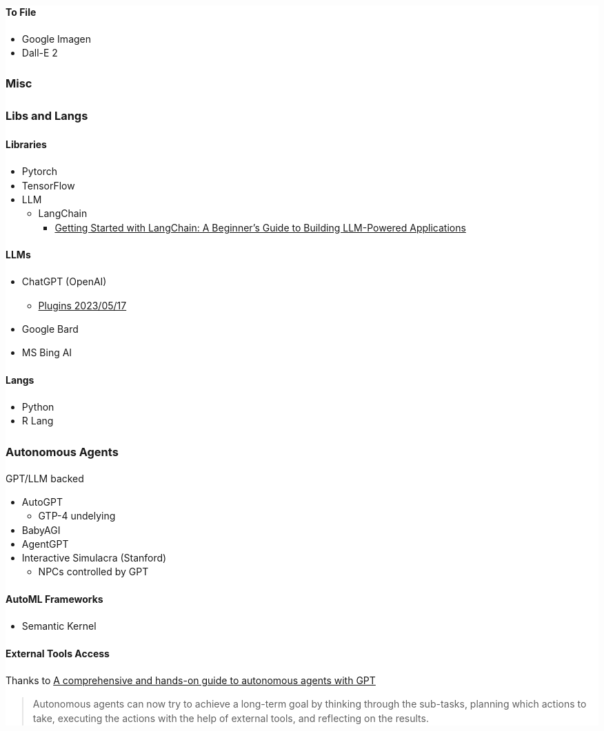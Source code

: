 #### To File

- Google Imagen
- Dall-E 2

### Misc

### Libs and Langs

#### Libraries

- Pytorch
- TensorFlow
- LLM
  - LangChain
    - [Getting Started with LangChain: A Beginner’s Guide to Building LLM-Powered Applications](https://towardsdatascience.com/getting-started-with-langchain-a-beginners-guide-to-building-llm-powered-applications-95fc8898732c)

#### LLMs

- ChatGPT (OpenAI)

  - [Plugins 2023/05/17 ](https://medium.com/pcmag-access/what-are-chatgpt-plugins-the-next-phase-of-conversational-ai-is-here-a4c288300aa1)

- Google Bard
- MS Bing AI

#### Langs

- Python
- R Lang

### Autonomous Agents

GPT/LLM backed

- AutoGPT
  - GTP-4 undelying
- BabyAGI
- AgentGPT
- Interactive Simulacra (Stanford)
  - NPCs controlled by GPT

#### AutoML Frameworks

- Semantic Kernel

#### External Tools Access

Thanks to [A comprehensive and hands-on guide to autonomous agents with GPT](https://bootcamp.uxdesign.cc/a-comprehensive-and-hands-on-guide-to-autonomous-agents-with-gpt-b58d54724d50)

> Autonomous agents can now try to achieve a long-term goal by thinking through the sub-tasks, planning which actions to take, executing the actions with the help of external tools, and reflecting on the results.
